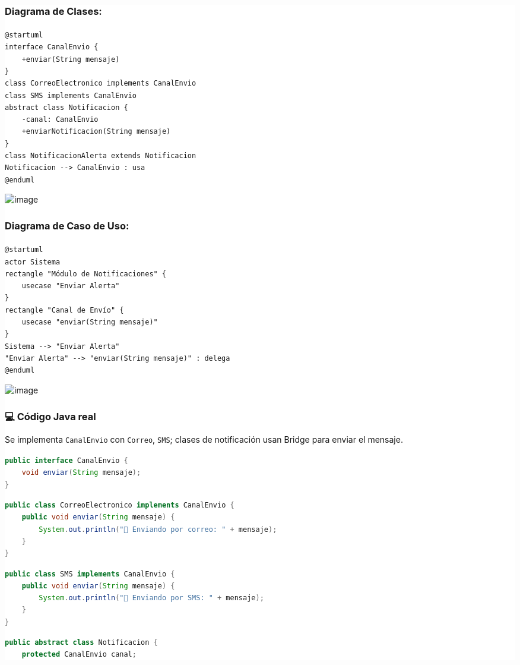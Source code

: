 ### Diagrama de Clases:
```plantuml
@startuml
interface CanalEnvio {
    +enviar(String mensaje)
}
class CorreoElectronico implements CanalEnvio
class SMS implements CanalEnvio
abstract class Notificacion {
    -canal: CanalEnvio
    +enviarNotificacion(String mensaje)
}
class NotificacionAlerta extends Notificacion
Notificacion --> CanalEnvio : usa
@enduml
```

<img width="540" alt="image" src="https://github.com/user-attachments/assets/9fc3b025-75be-498e-87ee-fb8fb6a71831" />


### Diagrama de Caso de Uso:
```plantuml
@startuml
actor Sistema
rectangle "Módulo de Notificaciones" {
    usecase "Enviar Alerta"
}
rectangle "Canal de Envío" {
    usecase "enviar(String mensaje)"
}
Sistema --> "Enviar Alerta"
"Enviar Alerta" --> "enviar(String mensaje)" : delega
@enduml
```

<img width="715" alt="image" src="https://github.com/user-attachments/assets/80f7c695-4478-4410-a468-b05018dc92ff" />


### 💻 Código Java real
Se implementa `CanalEnvio` con `Correo`, `SMS`; clases de notificación usan Bridge para enviar el mensaje.

```java
public interface CanalEnvio {
    void enviar(String mensaje);
}

````
```java
public class CorreoElectronico implements CanalEnvio {
    public void enviar(String mensaje) {
        System.out.println("📧 Enviando por correo: " + mensaje);
    }
}
````
```java
public class SMS implements CanalEnvio {
    public void enviar(String mensaje) {
        System.out.println("📱 Enviando por SMS: " + mensaje);
    }
}
````
```java
public abstract class Notificacion {
    protected CanalEnvio canal;

```